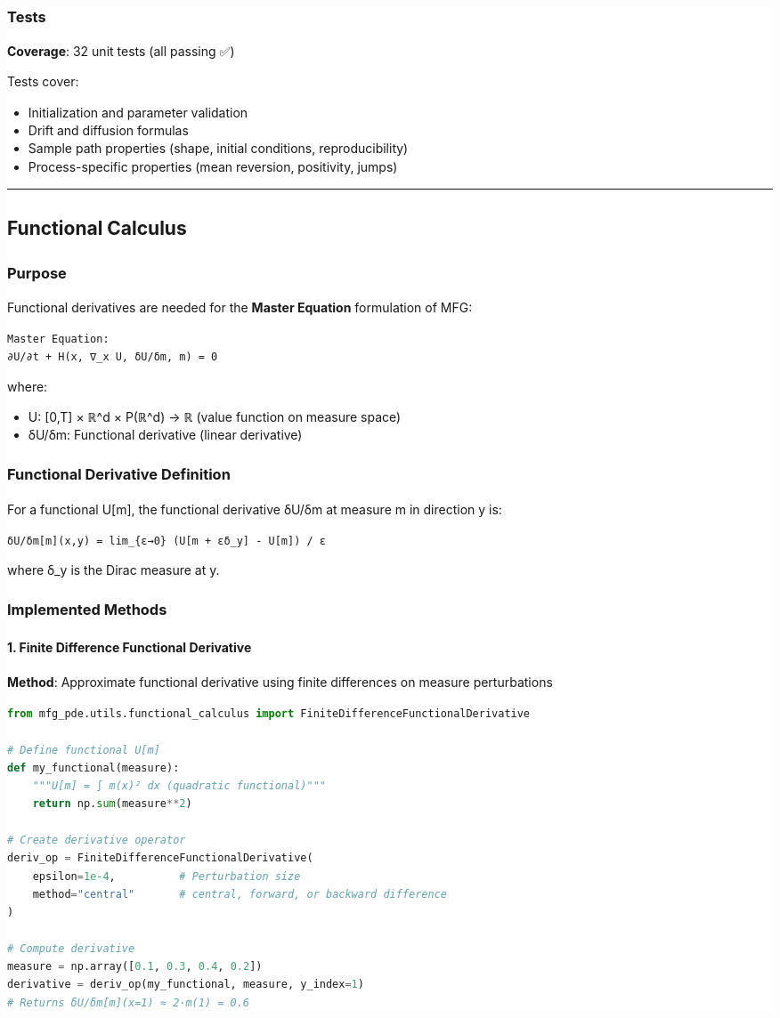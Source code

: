 ### Tests

**Coverage**: 32 unit tests (all passing ✅)

Tests cover:
- Initialization and parameter validation
- Drift and diffusion formulas
- Sample path properties (shape, initial conditions, reproducibility)
- Process-specific properties (mean reversion, positivity, jumps)

---

## Functional Calculus

### Purpose

Functional derivatives are needed for the **Master Equation** formulation of MFG:

```
Master Equation:
∂U/∂t + H(x, ∇_x U, δU/δm, m) = 0
```

where:
- U: [0,T] × ℝ^d × P(ℝ^d) → ℝ (value function on measure space)
- δU/δm: Functional derivative (linear derivative)

### Functional Derivative Definition

For a functional U[m], the functional derivative δU/δm at measure m in direction y is:

```
δU/δm[m](x,y) = lim_{ε→0} (U[m + εδ_y] - U[m]) / ε
```

where δ_y is the Dirac measure at y.

### Implemented Methods

#### 1. Finite Difference Functional Derivative

**Method**: Approximate functional derivative using finite differences on measure perturbations

```python
from mfg_pde.utils.functional_calculus import FiniteDifferenceFunctionalDerivative

# Define functional U[m]
def my_functional(measure):
    """U[m] = ∫ m(x)² dx (quadratic functional)"""
    return np.sum(measure**2)

# Create derivative operator
deriv_op = FiniteDifferenceFunctionalDerivative(
    epsilon=1e-4,          # Perturbation size
    method="central"       # central, forward, or backward difference
)

# Compute derivative
measure = np.array([0.1, 0.3, 0.4, 0.2])
derivative = deriv_op(my_functional, measure, y_index=1)
# Returns δU/δm[m](x=1) ≈ 2·m(1) = 0.6
```
